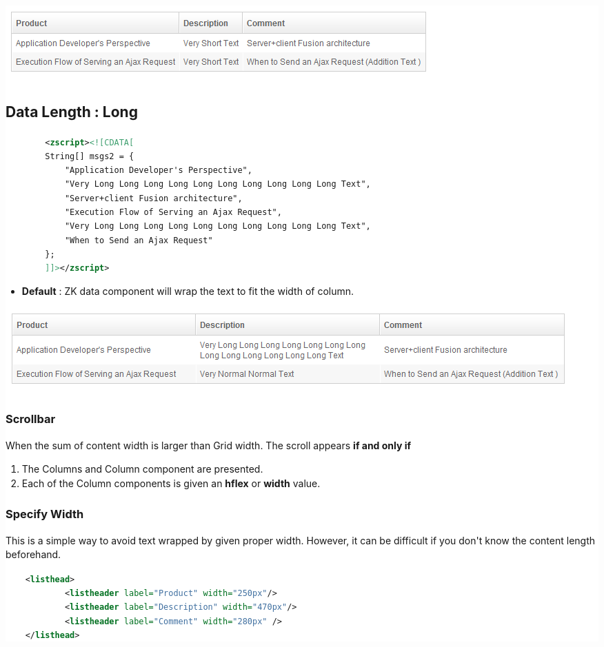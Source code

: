 ![](/zk_dev_ref/images/ZK5DevRef_GridColumn_sizedByCnt.png)

## Data Length : Long

```xml
        <zscript><![CDATA[
        String[] msgs2 = {
            "Application Developer's Perspective", 
            "Very Long Long Long Long Long Long Long Long Long Long Text",
            "Server+client Fusion architecture",
            "Execution Flow of Serving an Ajax Request",
            "Very Long Long Long Long Long Long Long Long Long Long Text",
            "When to Send an Ajax Request" 
        };
        ]]></zscript>
```

- **Default** : ZK data component will wrap the text to fit the width of
  column.

![](/zk_dev_ref/images/ZK5DevRef_GridColumn_DefaultLong.png)

### Scrollbar

When the sum of content width is larger than Grid width. The scroll
appears **if and only if**

1.  The Columns and Column component are presented.
2.  Each of the Column components is given an **hflex** or **width**
    value.

### Specify Width

This is a simple way to avoid text wrapped by given proper width.
However, it can be difficult if you don't know the content length
beforehand.

```xml
    <listhead>
            <listheader label="Product" width="250px"/>
            <listheader label="Description" width="470px"/>
            <listheader label="Comment" width="280px" />
    </listhead>
```
